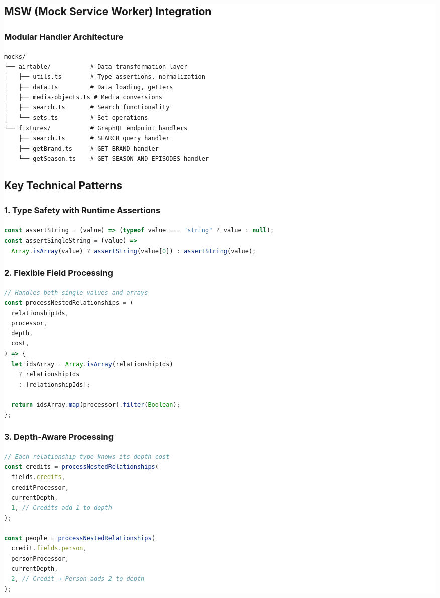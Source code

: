 ## MSW (Mock Service Worker) Integration

### Modular Handler Architecture

```
mocks/
├── airtable/           # Data transformation layer
│   ├── utils.ts        # Type assertions, normalization
│   ├── data.ts         # Data loading, getters
│   ├── media-objects.ts # Media conversions
│   ├── search.ts       # Search functionality
│   └── sets.ts         # Set operations
└── fixtures/           # GraphQL endpoint handlers
    ├── search.ts       # SEARCH query handler
    ├── getBrand.ts     # GET_BRAND handler
    └── getSeason.ts    # GET_SEASON_AND_EPISODES handler
```

## Key Technical Patterns

### 1. Type Safety with Runtime Assertions

```javascript
const assertString = (value) => (typeof value === "string" ? value : null);
const assertSingleString = (value) =>
  Array.isArray(value) ? assertString(value[0]) : assertString(value);
```

### 2. Flexible Field Processing

```javascript
// Handles both single values and arrays
const processNestedRelationships = (
  relationshipIds,
  processor,
  depth,
  cost,
) => {
  let idsArray = Array.isArray(relationshipIds)
    ? relationshipIds
    : [relationshipIds];

  return idsArray.map(processor).filter(Boolean);
};
```

### 3. Depth-Aware Processing

```javascript
// Each relationship type knows its depth cost
const credits = processNestedRelationships(
  fields.credits,
  creditProcessor,
  currentDepth,
  1, // Credits add 1 to depth
);

const people = processNestedRelationships(
  credit.fields.person,
  personProcessor,
  currentDepth,
  2, // Credit → Person adds 2 to depth
);
```
